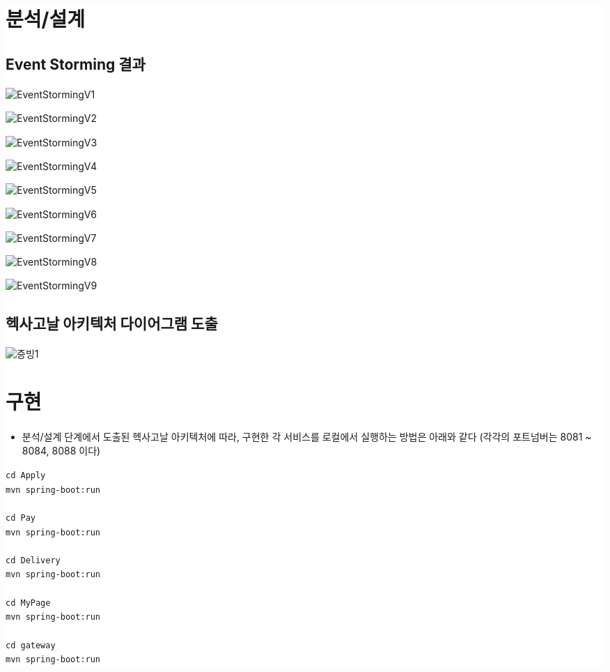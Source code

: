 
# 분석/설계


   
## Event Storming 결과

![EventStormingV1](https://github.com/jinmojeon/elearningStudentApply/blob/main/Images/event/event-1.JPG)

![EventStormingV2](https://github.com/jinmojeon/elearningStudentApply/blob/main/Images/event/event-2.JPG)

![EventStormingV3](https://github.com/jinmojeon/elearningStudentApply/blob/main/Images/event/event-3.JPG)

![EventStormingV4](https://github.com/jinmojeon/elearningStudentApply/blob/main/Images/event/event-4.JPG)

![EventStormingV5](https://github.com/jinmojeon/elearningStudentApply/blob/main/Images/event/event-5.JPG)

![EventStormingV6](https://github.com/jinmojeon/elearningStudentApply/blob/main/Images/event/event-6.JPG)

![EventStormingV7](https://github.com/jinmojeon/elearningStudentApply/blob/main/Images/event/event-7.JPG)

![EventStormingV8](https://github.com/jinmojeon/elearningStudentApply/blob/main/Images/event/event-8.JPG)

![EventStormingV9](https://github.com/jinmojeon/elearningStudentApply/blob/main/Images/event/event-9.JPG)


## 헥사고날 아키텍처 다이어그램 도출
![증빙1](https://github.com/jinmojeon/elearningStudentApply/blob/main/Images/1-hex_diagram.png)

# 구현
- 분석/설계 단계에서 도출된 헥사고날 아키텍처에 따라, 구현한 각 서비스를 로컬에서 실행하는 방법은 아래와 같다 (각각의 포트넘버는 8081 ~ 8084, 8088 이다)
```
cd Apply
mvn spring-boot:run  

cd Pay
mvn spring-boot:run

cd Delivery
mvn spring-boot:run 

cd MyPage
mvn spring-boot:run  

cd gateway
mvn spring-boot:run 
```
